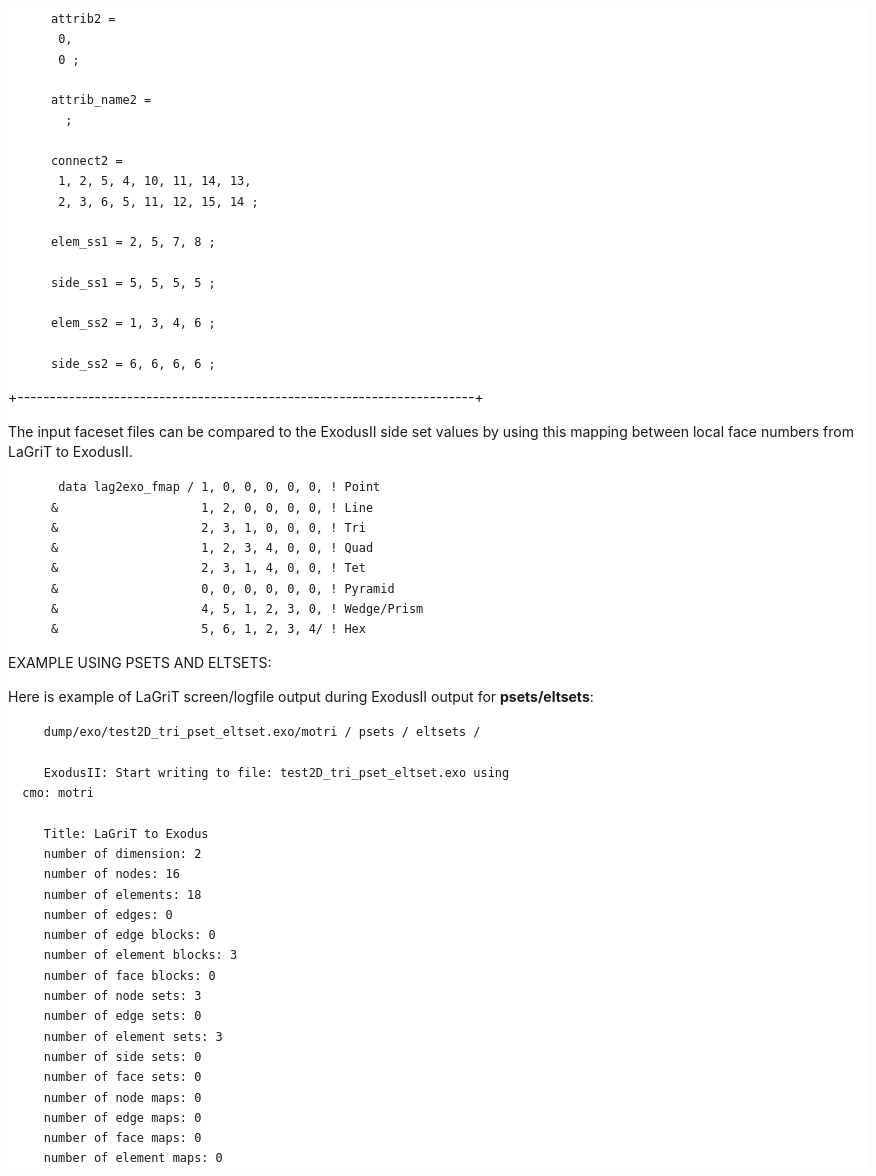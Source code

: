           attrib2 =                                                        
           0,                                                              
           0 ;                                                             

          attrib_name2 =                                                   
            ;                                                            

          connect2 =                                                       
           1, 2, 5, 4, 10, 11, 14, 13,                                     
           2, 3, 6, 5, 11, 12, 15, 14 ;                                    

          elem_ss1 = 2, 5, 7, 8 ;                                          

          side_ss1 = 5, 5, 5, 5 ;                                          

          elem_ss2 = 1, 3, 4, 6 ;                                          

          side_ss2 = 6, 6, 6, 6 ;                                          
                                                                      
+-----------------------------------------------------------------------+

The input faceset files can be compared to the ExodusII side set values
by using this mapping between local face numbers from LaGriT to
ExodusII.

           data lag2exo_fmap / 1, 0, 0, 0, 0, 0, ! Point               
          &                    1, 2, 0, 0, 0, 0, ! Line                
          &                    2, 3, 1, 0, 0, 0, ! Tri                 
          &                    1, 2, 3, 4, 0, 0, ! Quad                
          &                    2, 3, 1, 4, 0, 0, ! Tet                 
          &                    0, 0, 0, 0, 0, 0, ! Pyramid             
          &                    4, 5, 1, 2, 3, 0, ! Wedge/Prism         
          &                    5, 6, 1, 2, 3, 4/ ! Hex                 

EXAMPLE USING PSETS AND ELTSETS:

Here is example of LaGriT screen/logfile output during ExodusII output
for **psets/eltsets**:

         dump/exo/test2D_tri_pset_eltset.exo/motri / psets / eltsets /     

         ExodusII: Start writing to file: test2D_tri_pset_eltset.exo using 
      cmo: motri                                                           

         Title: LaGriT to Exodus                                           
         number of dimension: 2                                            
         number of nodes: 16                                               
         number of elements: 18                                            
         number of edges: 0                                                
         number of edge blocks: 0                                          
         number of element blocks: 3                                       
         number of face blocks: 0                                          
         number of node sets: 3                                            
         number of edge sets: 0                                            
         number of element sets: 3                                         
         number of side sets: 0                                            
         number of face sets: 0                                            
         number of node maps: 0                                            
         number of edge maps: 0                                            
         number of face maps: 0                                            
         number of element maps: 0                                         

